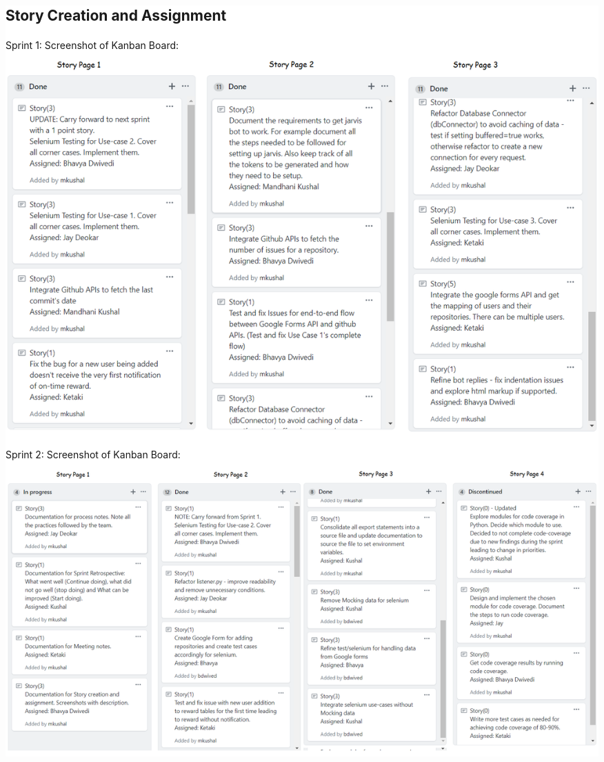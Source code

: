 ## Story Creation and Assignment
Sprint 1:
Screenshot of Kanban Board:
![Stories - Sprint 1](Images/Stories-sprint1.png?raw=true "Stories - Sprint 1")

Sprint 2:
Screenshot of Kanban Board:
![Stories - Sprint 2](Images/Stories-sprint2.png?raw=true "Stories - Sprint 2")

